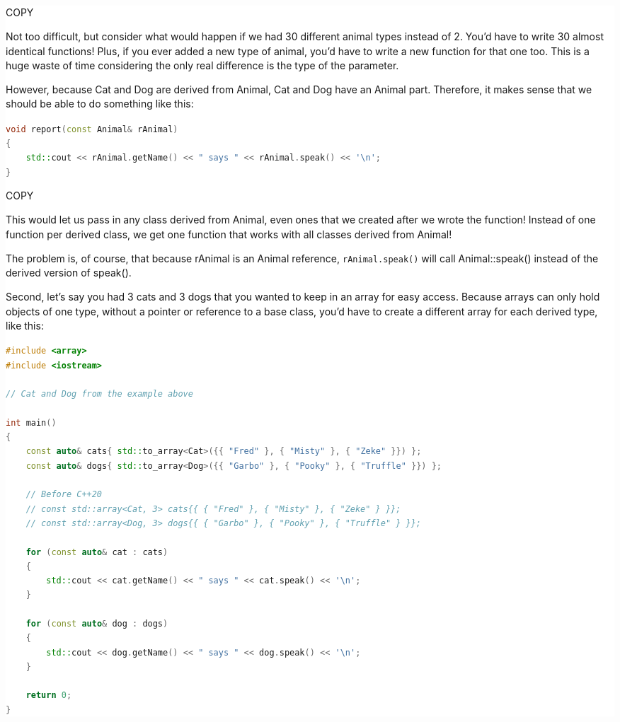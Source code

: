 COPY

Not too difficult, but consider what would happen if we had 30 different animal types instead of 2. You’d have to write 30 almost identical functions! Plus, if you ever added a new type of animal, you’d have to write a new function for that one too. This is a huge waste of time considering the only real difference is the type of the parameter.

However, because Cat and Dog are derived from Animal, Cat and Dog have an Animal part. Therefore, it makes sense that we should be able to do something like this:

```cpp
void report(const Animal& rAnimal)
{
    std::cout << rAnimal.getName() << " says " << rAnimal.speak() << '\n';
}
```

COPY

This would let us pass in any class derived from Animal, even ones that we created after we wrote the function! Instead of one function per derived class, we get one function that works with all classes derived from Animal!

The problem is, of course, that because rAnimal is an Animal reference, `rAnimal.speak()` will call Animal::speak() instead of the derived version of speak().

Second, let’s say you had 3 cats and 3 dogs that you wanted to keep in an array for easy access. Because arrays can only hold objects of one type, without a pointer or reference to a base class, you’d have to create a different array for each derived type, like this:

```cpp
#include <array>
#include <iostream>

// Cat and Dog from the example above

int main()
{
    const auto& cats{ std::to_array<Cat>({{ "Fred" }, { "Misty" }, { "Zeke" }}) };
    const auto& dogs{ std::to_array<Dog>({{ "Garbo" }, { "Pooky" }, { "Truffle" }}) };

    // Before C++20
    // const std::array<Cat, 3> cats{{ { "Fred" }, { "Misty" }, { "Zeke" } }};
    // const std::array<Dog, 3> dogs{{ { "Garbo" }, { "Pooky" }, { "Truffle" } }};

    for (const auto& cat : cats)
    {
        std::cout << cat.getName() << " says " << cat.speak() << '\n';
    }

    for (const auto& dog : dogs)
    {
        std::cout << dog.getName() << " says " << dog.speak() << '\n';
    }

    return 0;
}
```
